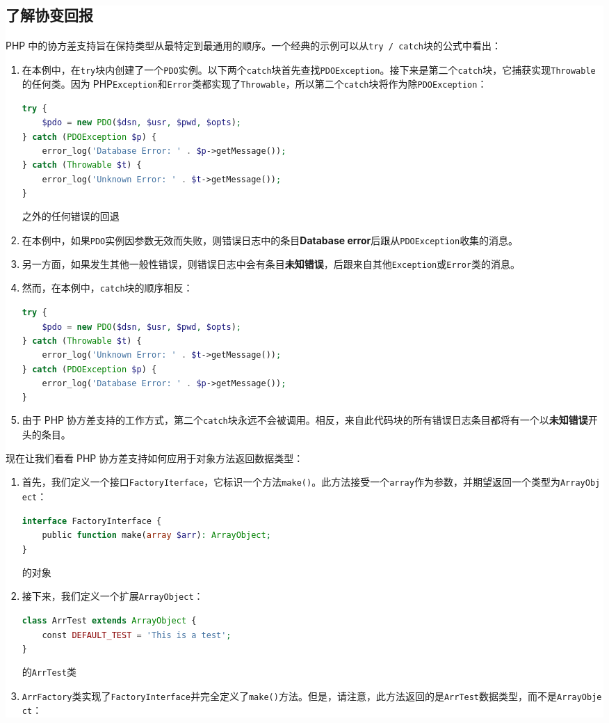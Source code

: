 ## 了解协变回报

PHP 中的协方差支持旨在保持类型从最特定到最通用的顺序。一个经典的示例可以从`try / catch`块的公式中看出：

1.  在本例中，在`try`块内创建了一个`PDO`实例。以下两个`catch`块首先查找`PDOException`。接下来是第二个`catch`块，它捕获实现`Throwable`的任何类。因为 PHP`Exception`和`Error`类都实现了`Throwable`，所以第二个`catch`块将作为除`PDOException`：

    ```php
    try {
        $pdo = new PDO($dsn, $usr, $pwd, $opts);
    } catch (PDOException $p) {
        error_log('Database Error: ' . $p->getMessage());
    } catch (Throwable $t) {
        error_log('Unknown Error: ' . $t->getMessage());
    }
    ```

    之外的任何错误的回退
2.  在本例中，如果`PDO`实例因参数无效而失败，则错误日志中的条目**Database error**后跟从`PDOException`收集的消息。
3.  另一方面，如果发生其他一般性错误，则错误日志中会有条目**未知错误**，后跟来自其他`Exception`或`Error`类的消息。
4.  然而，在本例中，`catch`块的顺序相反：

    ```php
    try {
        $pdo = new PDO($dsn, $usr, $pwd, $opts);
    } catch (Throwable $t) {
        error_log('Unknown Error: ' . $t->getMessage());
    } catch (PDOException $p) {
        error_log('Database Error: ' . $p->getMessage());
    }
    ```

5.  由于 PHP 协方差支持的工作方式，第二个`catch`块永远不会被调用。相反，来自此代码块的所有错误日志条目都将有一个以**未知错误**开头的条目。

现在让我们看看 PHP 协方差支持如何应用于对象方法返回数据类型：

1.  首先，我们定义一个接口`FactoryIterface`，它标识一个方法`make()`。此方法接受一个`array`作为参数，并期望返回一个类型为`ArrayObject`：

    ```php
    interface FactoryInterface {
        public function make(array $arr): ArrayObject;
    }
    ```

    的对象
2.  接下来，我们定义一个扩展`ArrayObject`：

    ```php
    class ArrTest extends ArrayObject {
        const DEFAULT_TEST = 'This is a test';
    }
    ```

    的`ArrTest`类
3.  `ArrFactory`类实现了`FactoryInterface`并完全定义了`make()`方法。但是，请注意，此方法返回的是`ArrTest`数据类型，而不是`ArrayObject`：
